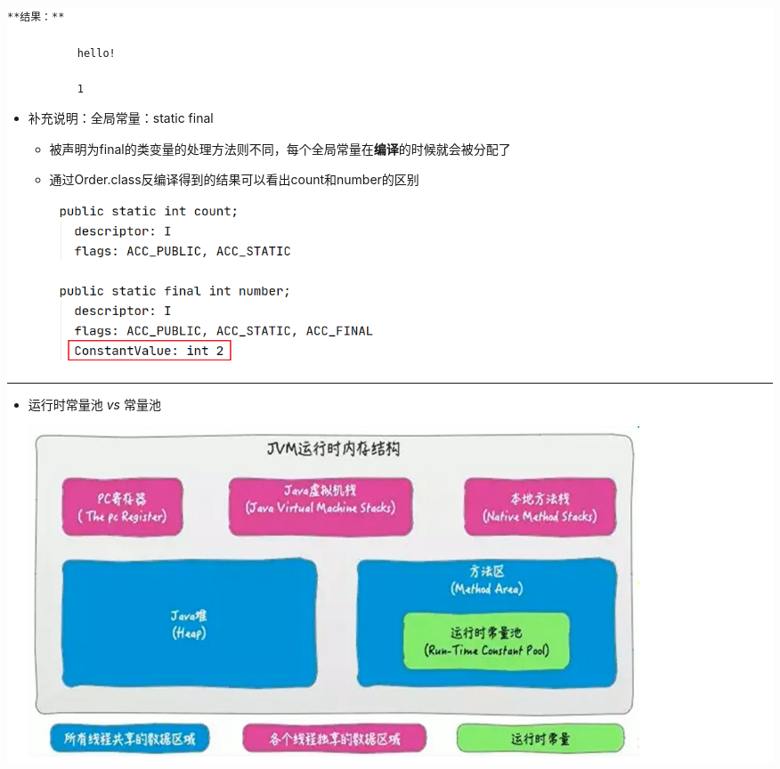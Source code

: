     **结果：**

    ​			hello!

    ​			1

  * 补充说明：全局常量：static final

    * 被声明为final的类变量的处理方法则不同，每个全局常量在**编译**的时候就会被分配了

    * 通过Order.class反编译得到的结果可以看出count和number的区别

      <img src="images/183.png" alt="img" style="zoom:70%;" />

---

* 运行时常量池 *vs* 常量池

  <img src="images/184.png" alt="img" style="zoom:67%;" />
